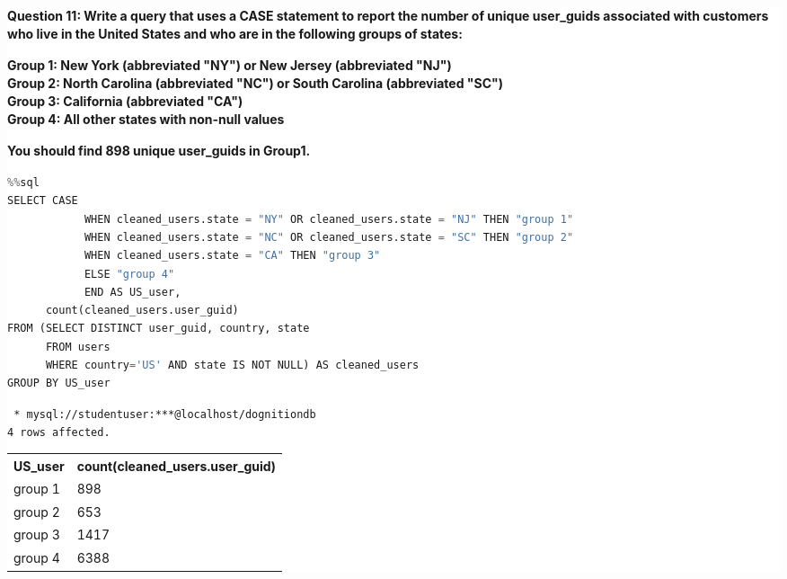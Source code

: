 

**Question 11: Write a query that uses a CASE statement to report the number of unique user_guids associated with customers who live in the United States and who are in the following groups of states:**

**Group 1: New York (abbreviated "NY") or New Jersey (abbreviated "NJ")    
Group 2: North Carolina (abbreviated "NC") or South Carolina (abbreviated "SC")    
Group 3: California (abbreviated "CA")    
Group 4: All other states with non-null values**

**You should find 898 unique user_guids in Group1.**




```python
%%sql
SELECT CASE 
            WHEN cleaned_users.state = "NY" OR cleaned_users.state = "NJ" THEN "group 1"
            WHEN cleaned_users.state = "NC" OR cleaned_users.state = "SC" THEN "group 2"
            WHEN cleaned_users.state = "CA" THEN "group 3"
            ELSE "group 4"
            END AS US_user, 
      count(cleaned_users.user_guid)   
FROM (SELECT DISTINCT user_guid, country, state 
      FROM users
      WHERE country='US' AND state IS NOT NULL) AS cleaned_users
GROUP BY US_user
```

     * mysql://studentuser:***@localhost/dognitiondb
    4 rows affected.





<table>
    <tr>
        <th>US_user</th>
        <th>count(cleaned_users.user_guid)</th>
    </tr>
    <tr>
        <td>group 1</td>
        <td>898</td>
    </tr>
    <tr>
        <td>group 2</td>
        <td>653</td>
    </tr>
    <tr>
        <td>group 3</td>
        <td>1417</td>
    </tr>
    <tr>
        <td>group 4</td>
        <td>6388</td>
    </tr>
</table>
